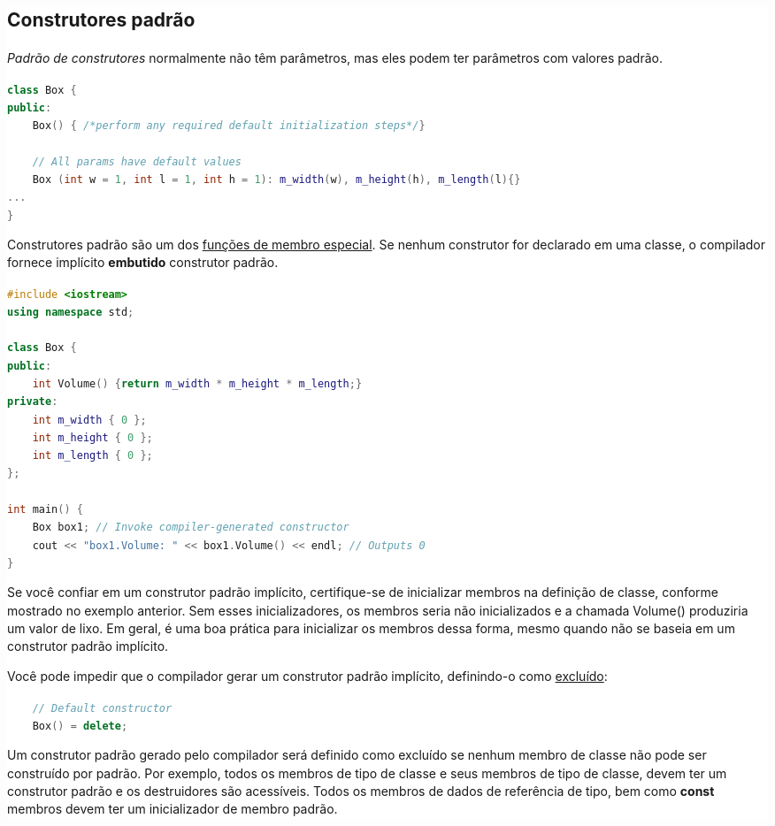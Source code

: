 ## <a name="default_constructors"></a> Construtores padrão

*Padrão de construtores* normalmente não têm parâmetros, mas eles podem ter parâmetros com valores padrão.

```cpp
class Box {
public:
    Box() { /*perform any required default initialization steps*/}

    // All params have default values
    Box (int w = 1, int l = 1, int h = 1): m_width(w), m_height(h), m_length(l){}
...
}
```

Construtores padrão são um dos [funções de membro especial](special-member-functions.md). Se nenhum construtor for declarado em uma classe, o compilador fornece implícito **embutido** construtor padrão.

```cpp
#include <iostream>
using namespace std;

class Box {
public:
    int Volume() {return m_width * m_height * m_length;}
private:
    int m_width { 0 };
    int m_height { 0 };
    int m_length { 0 };
};

int main() {
    Box box1; // Invoke compiler-generated constructor
    cout << "box1.Volume: " << box1.Volume() << endl; // Outputs 0
}
```

Se você confiar em um construtor padrão implícito, certifique-se de inicializar membros na definição de classe, conforme mostrado no exemplo anterior. Sem esses inicializadores, os membros seria não inicializados e a chamada Volume() produziria um valor de lixo. Em geral, é uma boa prática para inicializar os membros dessa forma, mesmo quando não se baseia em um construtor padrão implícito.

Você pode impedir que o compilador gerar um construtor padrão implícito, definindo-o como [excluído](#explicitly_defaulted_and_deleted_constructors):

```cpp
    // Default constructor
    Box() = delete;

```

Um construtor padrão gerado pelo compilador será definido como excluído se nenhum membro de classe não pode ser construído por padrão. Por exemplo, todos os membros de tipo de classe e seus membros de tipo de classe, devem ter um construtor padrão e os destruidores são acessíveis. Todos os membros de dados de referência de tipo, bem como **const** membros devem ter um inicializador de membro padrão.
